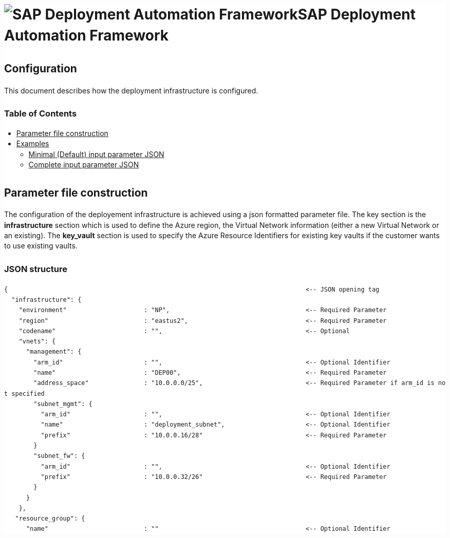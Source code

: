 
# ![SAP Deployment Automation Framework](../assets/images/UnicornSAPBlack64x64.png)**SAP Deployment Automation Framework** #

## Configuration  ##

This document describes how the deployment infrastructure is configured.
### Table of Contents  ###

- [Parameter file construction](##parameter-file-construction)
- [Examples](##examples)
  - [Minimal (Default) input parameter JSON](##minimal-default-input-parameter-json)
  - [Complete input parameter JSON](##complete-input-parameter-json)

## Parameter file construction ##

The configuration of the deployement infrastructure is achieved using a json formatted parameter file. The key section is the **infrastructure** section which is used to define the Azure region, the Virtual Network information (either a new Virtual Network or an existing). The **key_vault** section is used to specify the Azure Resource Identifiers for existing key vaults if the customer wants to use existing vaults.

### JSON structure ###

```
{                                                                                 <-- JSON opening tag
  "infrastructure": {
    "environment"                     : "NP",                                     <-- Required Parameter
    "region"                          : "eastus2",                                <-- Required Parameter
    "codename"                        : "",                                       <-- Optional
    "vnets": {
      "management": {
        "arm_id"                      : "",                                       <-- Optional Identifier
        "name"                        : "DEP00",                                  <-- Required Parameter
        "address_space"               : "10.0.0.0/25",                            <-- Required Parameter if arm_id is not specified
        "subnet_mgmt": {
          "arm_id"                    : "",                                       <-- Optional Identifier
          "name"                      : "deployment_subnet",                      <-- Optional Identifier
          "prefix"                    : "10.0.0.16/28"                            <-- Required Parameter
        }
        "subnet_fw": {
          "arm_id"                    : "",                                       <-- Optional Identifier
          "prefix"                    : "10.0.0.32/26"                            <-- Required Parameter
        }
      }
    },
   "resource_group": {
      "name"                          : ""                                        <-- Optional Identifier
```